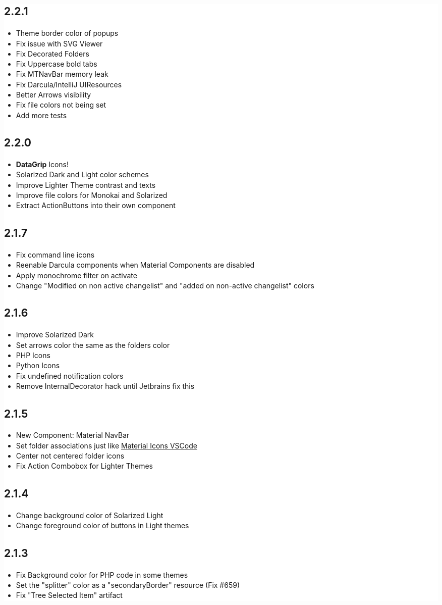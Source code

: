 ## 2.2.1
- Theme border color of popups
- Fix issue with SVG Viewer
- Fix Decorated Folders
- Fix Uppercase bold tabs
- Fix MTNavBar memory leak
- Fix Darcula/IntelliJ UIResources
- Better Arrows visibility
- Fix file colors not being set
- Add more tests

## 2.2.0
- **DataGrip** Icons!
- Solarized Dark and Light color schemes
- Improve Lighter Theme contrast and texts
- Improve file colors for Monokai and Solarized
- Extract ActionButtons into their own component

## 2.1.7
- Fix command line icons
- Reenable Darcula components when Material Components are disabled
- Apply monochrome filter on activate
- Change "Modified on non active changelist" and "added on non-active changelist" colors

## 2.1.6
- Improve Solarized Dark
- Set arrows color the same as the folders color
- PHP Icons
- Python Icons
- Fix undefined notification colors
- Remove InternalDecorator hack until Jetbrains fix this

## 2.1.5
- New Component: Material NavBar
- Set folder associations just like [Material Icons VSCode](https://github.com/PKief/vscode-material-icon-theme)
- Center not centered folder icons
- Fix Action Combobox for Lighter Themes

## 2.1.4
- Change background color of Solarized Light
- Change foreground color of buttons in Light themes

## 2.1.3
- Fix Background color for PHP code in some themes
- Set the "splitter" color as a "secondaryBorder" resource (Fix #659)
- Fix "Tree Selected Item" artifact
